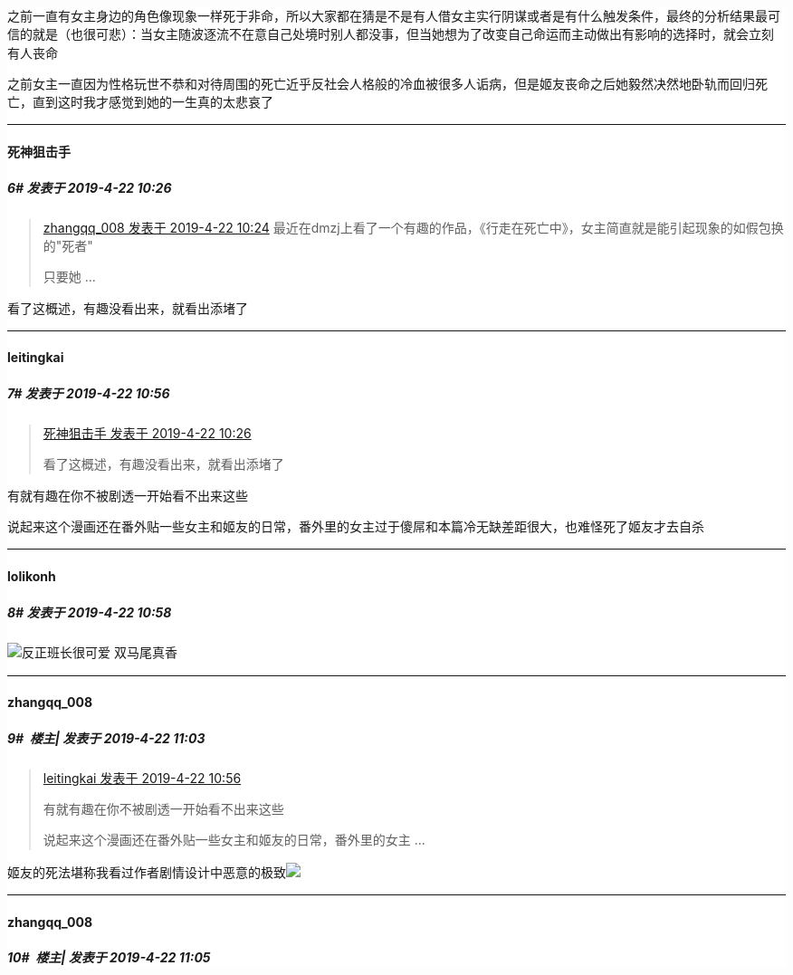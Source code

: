 之前一直有女主身边的角色像现象一样死于非命，所以大家都在猜是不是有人借女主实行阴谋或者是有什么触发条件，最终的分析结果最可信的就是（也很可悲）：当女主随波逐流不在意自己处境时别人都没事，但当她想为了改变自己命运而主动做出有影响的选择时，就会立刻有人丧命

之前女主一直因为性格玩世不恭和对待周围的死亡近乎反社会人格般的冷血被很多人诟病，但是姬友丧命之后她毅然决然地卧轨而回归死亡，直到这时我才感觉到她的一生真的太悲哀了

*****

####  死神狙击手  
##### 6#       发表于 2019-4-22 10:26

<blockquote><a href="httphttps://bbs.saraba1st.com/2b/forum.php?mod=redirect&amp;goto=findpost&amp;pid=43398223&amp;ptid=1826163" target="_blank">zhangqq_008 发表于 2019-4-22 10:24</a>
最近在dmzj上看了一个有趣的作品，《行走在死亡中》，女主简直就是能引起现象的如假包换的"死者"

只要她 ...</blockquote>
看了这概述，有趣没看出来，就看出添堵了

*****

####  leitingkai  
##### 7#       发表于 2019-4-22 10:56

<blockquote><a href="httphttps://bbs.saraba1st.com/2b/forum.php?mod=redirect&amp;goto=findpost&amp;pid=43398248&amp;ptid=1826163" target="_blank">死神狙击手 发表于 2019-4-22 10:26</a>

看了这概述，有趣没看出来，就看出添堵了</blockquote>
有就有趣在你不被剧透一开始看不出来这些

说起来这个漫画还在番外贴一些女主和姬友的日常，番外里的女主过于傻屌和本篇冷无缺差距很大，也难怪死了姬友才去自杀

*****

####  lolikonh  
##### 8#       发表于 2019-4-22 10:58

<img src="https://static.saraba1st.com/image/smiley/face2017/067.png" referrerpolicy="no-referrer">反正班长很可爱 双马尾真香

*****

####  zhangqq_008  
##### 9#         楼主| 发表于 2019-4-22 11:03

<blockquote><a href="httphttps://bbs.saraba1st.com/2b/forum.php?mod=redirect&amp;goto=findpost&amp;pid=43398773&amp;ptid=1826163" target="_blank">leitingkai 发表于 2019-4-22 10:56</a>

有就有趣在你不被剧透一开始看不出来这些

说起来这个漫画还在番外贴一些女主和姬友的日常，番外里的女主 ...</blockquote>
姬友的死法堪称我看过作者剧情设计中恶意的极致<img src="https://static.saraba1st.com/image/smiley/face2017/068.png" referrerpolicy="no-referrer">

*****

####  zhangqq_008  
##### 10#         楼主| 发表于 2019-4-22 11:05
